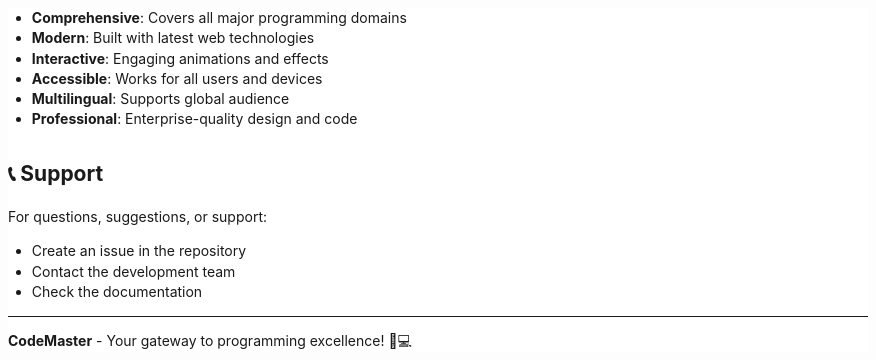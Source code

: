 - **Comprehensive**: Covers all major programming domains
- **Modern**: Built with latest web technologies
- **Interactive**: Engaging animations and effects
- **Accessible**: Works for all users and devices
- **Multilingual**: Supports global audience
- **Professional**: Enterprise-quality design and code

## 📞 Support

For questions, suggestions, or support:
- Create an issue in the repository
- Contact the development team
- Check the documentation

---

**CodeMaster** - Your gateway to programming excellence! 🚀💻
